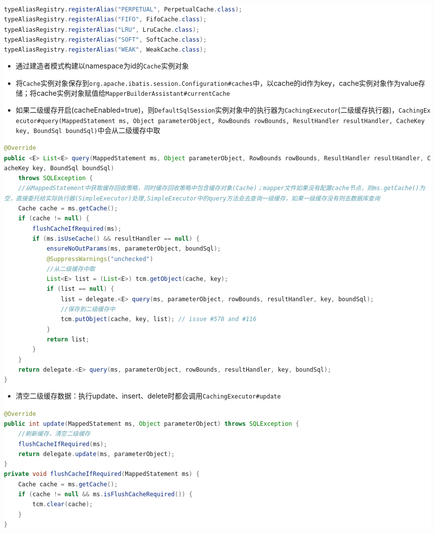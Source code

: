   ```java
  typeAliasRegistry.registerAlias("PERPETUAL", PerpetualCache.class);
  typeAliasRegistry.registerAlias("FIFO", FifoCache.class);
  typeAliasRegistry.registerAlias("LRU", LruCache.class);
  typeAliasRegistry.registerAlias("SOFT", SoftCache.class);
  typeAliasRegistry.registerAlias("WEAK", WeakCache.class);
  ```

  * 通过建造者模式构建以namespace为id的`Cache`实例对象
  * 将`Cache`实例对象保存到`org.apache.ibatis.session.Configuration#caches`中，以cache的id作为key，cache实例对象作为value存储；将cache实例对象赋值给`MapperBuilderAssistant#currentCache`

* 如果二级缓存开启(cacheEnabled=true)，则`DefaultSqlSession`实例对象中的执行器为`CachingExecutor`(二级缓存执行器)，`CachingExecutor#query(MappedStatement ms, Object parameterObject, RowBounds rowBounds, ResultHandler resultHandler, CacheKey key, BoundSql boundSql)`中会从二级缓存中取

```java 
@Override
public <E> List<E> query(MappedStatement ms, Object parameterObject, RowBounds rowBounds, ResultHandler resultHandler, CacheKey key, BoundSql boundSql)
    throws SQLException {
    //从MappedStatement中获取缓存回收策略，同时缓存回收策略中包含缓存对象(Cache)；mapper文件如果没有配置cache节点，则ms.getCache()为空，直接委托给实际执行器(SimpleExecutor)处理,SimpleExecutor中的query方法会去查询一级缓存，如果一级缓存没有则去数据库查询
    Cache cache = ms.getCache();
    if (cache != null) {
        flushCacheIfRequired(ms);
        if (ms.isUseCache() && resultHandler == null) {
            ensureNoOutParams(ms, parameterObject, boundSql);
            @SuppressWarnings("unchecked")
            //从二级缓存中取
            List<E> list = (List<E>) tcm.getObject(cache, key);
            if (list == null) {
                list = delegate.<E> query(ms, parameterObject, rowBounds, resultHandler, key, boundSql);
                //保存到二级缓存中
                tcm.putObject(cache, key, list); // issue #578 and #116
            }
            return list;
        }
    }
    return delegate.<E> query(ms, parameterObject, rowBounds, resultHandler, key, boundSql);
}
```

* 清空二级缓存数据：执行update、insert、delete时都会调用`CachingExecutor#update`

```java
@Override
public int update(MappedStatement ms, Object parameterObject) throws SQLException {
    //刷新缓存，清空二级缓存
    flushCacheIfRequired(ms);
    return delegate.update(ms, parameterObject);
}
private void flushCacheIfRequired(MappedStatement ms) {
    Cache cache = ms.getCache();
    if (cache != null && ms.isFlushCacheRequired()) {      
        tcm.clear(cache);
    }
}
```

